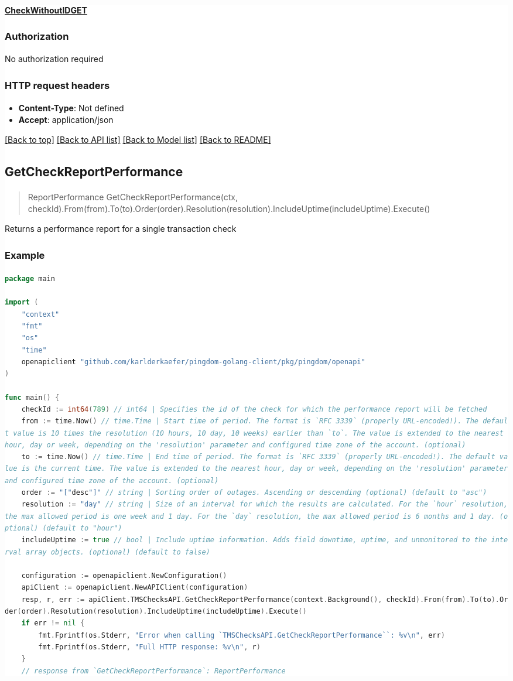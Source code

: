 [**CheckWithoutIDGET**](CheckWithoutIDGET.md)

### Authorization

No authorization required

### HTTP request headers

- **Content-Type**: Not defined
- **Accept**: application/json

[[Back to top]](#) [[Back to API list]](../README.md#documentation-for-api-endpoints)
[[Back to Model list]](../README.md#documentation-for-models)
[[Back to README]](../README.md)


## GetCheckReportPerformance

> ReportPerformance GetCheckReportPerformance(ctx, checkId).From(from).To(to).Order(order).Resolution(resolution).IncludeUptime(includeUptime).Execute()

Returns a performance report for a single transaction check



### Example

```go
package main

import (
	"context"
	"fmt"
	"os"
    "time"
	openapiclient "github.com/karlderkaefer/pingdom-golang-client/pkg/pingdom/openapi"
)

func main() {
	checkId := int64(789) // int64 | Specifies the id of the check for which the performance report will be fetched
	from := time.Now() // time.Time | Start time of period. The format is `RFC 3339` (properly URL-encoded!). The default value is 10 times the resolution (10 hours, 10 day, 10 weeks) earlier than `to`. The value is extended to the nearest hour, day or week, depending on the 'resolution' parameter and configured time zone of the account. (optional)
	to := time.Now() // time.Time | End time of period. The format is `RFC 3339` (properly URL-encoded!). The default value is the current time. The value is extended to the nearest hour, day or week, depending on the 'resolution' parameter and configured time zone of the account. (optional)
	order := "["desc"]" // string | Sorting order of outages. Ascending or descending (optional) (default to "asc")
	resolution := "day" // string | Size of an interval for which the results are calculated. For the `hour` resolution, the max allowed period is one week and 1 day. For the `day` resolution, the max allowed period is 6 months and 1 day. (optional) (default to "hour")
	includeUptime := true // bool | Include uptime information. Adds field downtime, uptime, and unmonitored to the interval array objects. (optional) (default to false)

	configuration := openapiclient.NewConfiguration()
	apiClient := openapiclient.NewAPIClient(configuration)
	resp, r, err := apiClient.TMSChecksAPI.GetCheckReportPerformance(context.Background(), checkId).From(from).To(to).Order(order).Resolution(resolution).IncludeUptime(includeUptime).Execute()
	if err != nil {
		fmt.Fprintf(os.Stderr, "Error when calling `TMSChecksAPI.GetCheckReportPerformance``: %v\n", err)
		fmt.Fprintf(os.Stderr, "Full HTTP response: %v\n", r)
	}
	// response from `GetCheckReportPerformance`: ReportPerformance
```